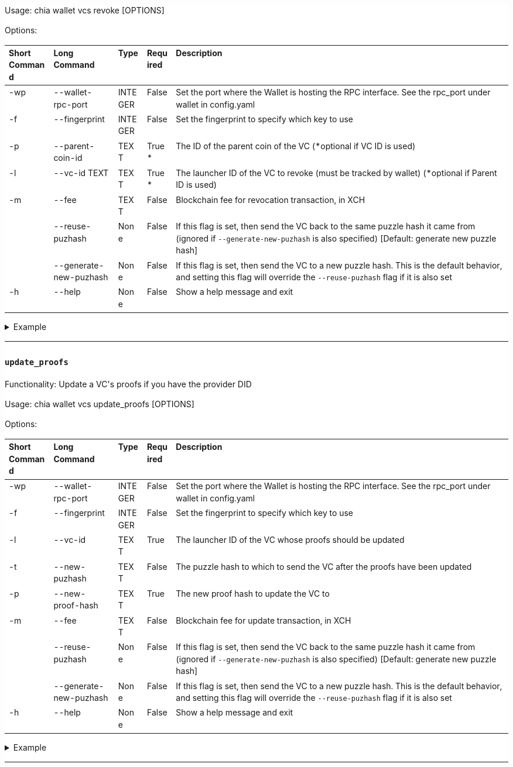 Usage: chia wallet vcs revoke [OPTIONS]

Options:

| Short Command | Long Command           | Type    | Required | Description                                                                                                                                                                 |
| :------------ | :--------------------- | :------ | :------- | :-------------------------------------------------------------------------------------------------------------------------------------------------------------------------- |
| -wp           | --wallet-rpc-port      | INTEGER | False    | Set the port where the Wallet is hosting the RPC interface. See the rpc_port under wallet in config.yaml                                                                    |
| -f            | --fingerprint          | INTEGER | False    | Set the fingerprint to specify which key to use                                                                                                                             |
| -p            | --parent-coin-id       | TEXT    | True\*   | The ID of the parent coin of the VC (\*optional if VC ID is used)                                                                                                           |
| -l            | --vc-id TEXT           | TEXT    | True\*   | The launcher ID of the VC to revoke (must be tracked by wallet) (\*optional if Parent ID is used)                                                                           |
| -m            | --fee                  | TEXT    | False    | Blockchain fee for revocation transaction, in XCH                                                                                                                           |
|               | --reuse-puzhash        | None    | False    | If this flag is set, then send the VC back to the same puzzle hash it came from (ignored if `--generate-new-puzhash` is also specified) [Default: generate new puzzle hash] |
|               | --generate-new-puzhash | None    | False    | If this flag is set, then send the VC to a new puzzle hash. This is the default behavior, and setting this flag will override the `--reuse-puzhash` flag if it is also set  |
| -h            | --help                 | None    | False    | Show a help message and exit                                                                                                                                                |

<details><summary>Example</summary></details>

---

### `update_proofs`

Functionality: Update a VC's proofs if you have the provider DID

Usage: chia wallet vcs update_proofs [OPTIONS]

Options:

| Short Command | Long Command           | Type    | Required | Description                                                                                                                                                                 |
| :------------ | :--------------------- | :------ | :------- | :-------------------------------------------------------------------------------------------------------------------------------------------------------------------------- |
| -wp           | --wallet-rpc-port      | INTEGER | False    | Set the port where the Wallet is hosting the RPC interface. See the rpc_port under wallet in config.yaml                                                                    |
| -f            | --fingerprint          | INTEGER | False    | Set the fingerprint to specify which key to use                                                                                                                             |
| -l            | --vc-id                | TEXT    | True     | The launcher ID of the VC whose proofs should be updated                                                                                                                    |
| -t            | --new-puzhash          | TEXT    | False    | The puzzle hash to which to send the VC after the proofs have been updated                                                                                                  |
| -p            | --new-proof-hash       | TEXT    | True     | The new proof hash to update the VC to                                                                                                                                      |
| -m            | --fee                  | TEXT    | False    | Blockchain fee for update transaction, in XCH                                                                                                                               |
|               | --reuse-puzhash        | None    | False    | If this flag is set, then send the VC back to the same puzzle hash it came from (ignored if `--generate-new-puzhash` is also specified) [Default: generate new puzzle hash] |
|               | --generate-new-puzhash | None    | False    | If this flag is set, then send the VC to a new puzzle hash. This is the default behavior, and setting this flag will override the `--reuse-puzhash` flag if it is also set  |
| -h            | --help                 | None    | False    | Show a help message and exit                                                                                                                                                |

<details><summary>Example</summary></details>

---
